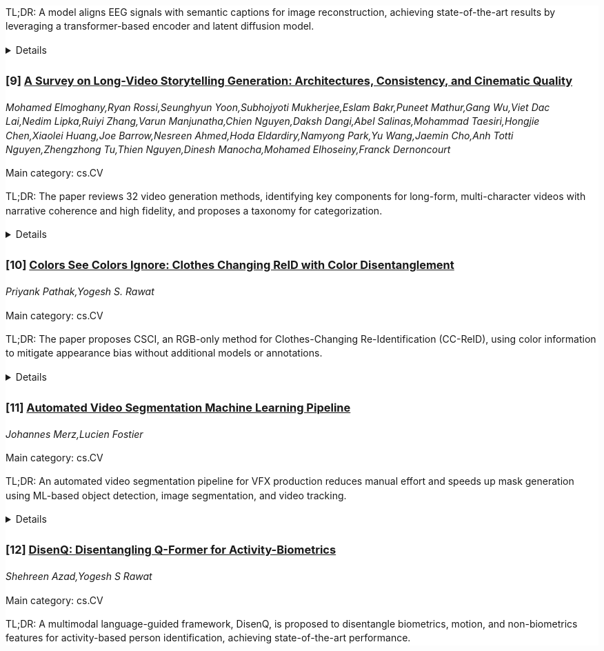 TL;DR: A model aligns EEG signals with semantic captions for image reconstruction, achieving state-of-the-art results by leveraging a transformer-based encoder and latent diffusion model.


<details><summary>Details</summary></details>


### [9] [A Survey on Long-Video Storytelling Generation: Architectures, Consistency, and Cinematic Quality](https://arxiv.org/abs/2507.07202)
*Mohamed Elmoghany,Ryan Rossi,Seunghyun Yoon,Subhojyoti Mukherjee,Eslam Bakr,Puneet Mathur,Gang Wu,Viet Dac Lai,Nedim Lipka,Ruiyi Zhang,Varun Manjunatha,Chien Nguyen,Daksh Dangi,Abel Salinas,Mohammad Taesiri,Hongjie Chen,Xiaolei Huang,Joe Barrow,Nesreen Ahmed,Hoda Eldardiry,Namyong Park,Yu Wang,Jaemin Cho,Anh Totti Nguyen,Zhengzhong Tu,Thien Nguyen,Dinesh Manocha,Mohamed Elhoseiny,Franck Dernoncourt*

Main category: cs.CV

TL;DR: The paper reviews 32 video generation methods, identifying key components for long-form, multi-character videos with narrative coherence and high fidelity, and proposes a taxonomy for categorization.


<details><summary>Details</summary></details>


### [10] [Colors See Colors Ignore: Clothes Changing ReID with Color Disentanglement](https://arxiv.org/abs/2507.07230)
*Priyank Pathak,Yogesh S. Rawat*

Main category: cs.CV

TL;DR: The paper proposes CSCI, an RGB-only method for Clothes-Changing Re-Identification (CC-ReID), using color information to mitigate appearance bias without additional models or annotations.


<details><summary>Details</summary></details>


### [11] [Automated Video Segmentation Machine Learning Pipeline](https://arxiv.org/abs/2507.07242)
*Johannes Merz,Lucien Fostier*

Main category: cs.CV

TL;DR: An automated video segmentation pipeline for VFX production reduces manual effort and speeds up mask generation using ML-based object detection, image segmentation, and video tracking.


<details><summary>Details</summary></details>


### [12] [DisenQ: Disentangling Q-Former for Activity-Biometrics](https://arxiv.org/abs/2507.07262)
*Shehreen Azad,Yogesh S Rawat*

Main category: cs.CV

TL;DR: A multimodal language-guided framework, DisenQ, is proposed to disentangle biometrics, motion, and non-biometrics features for activity-based person identification, achieving state-of-the-art performance.
